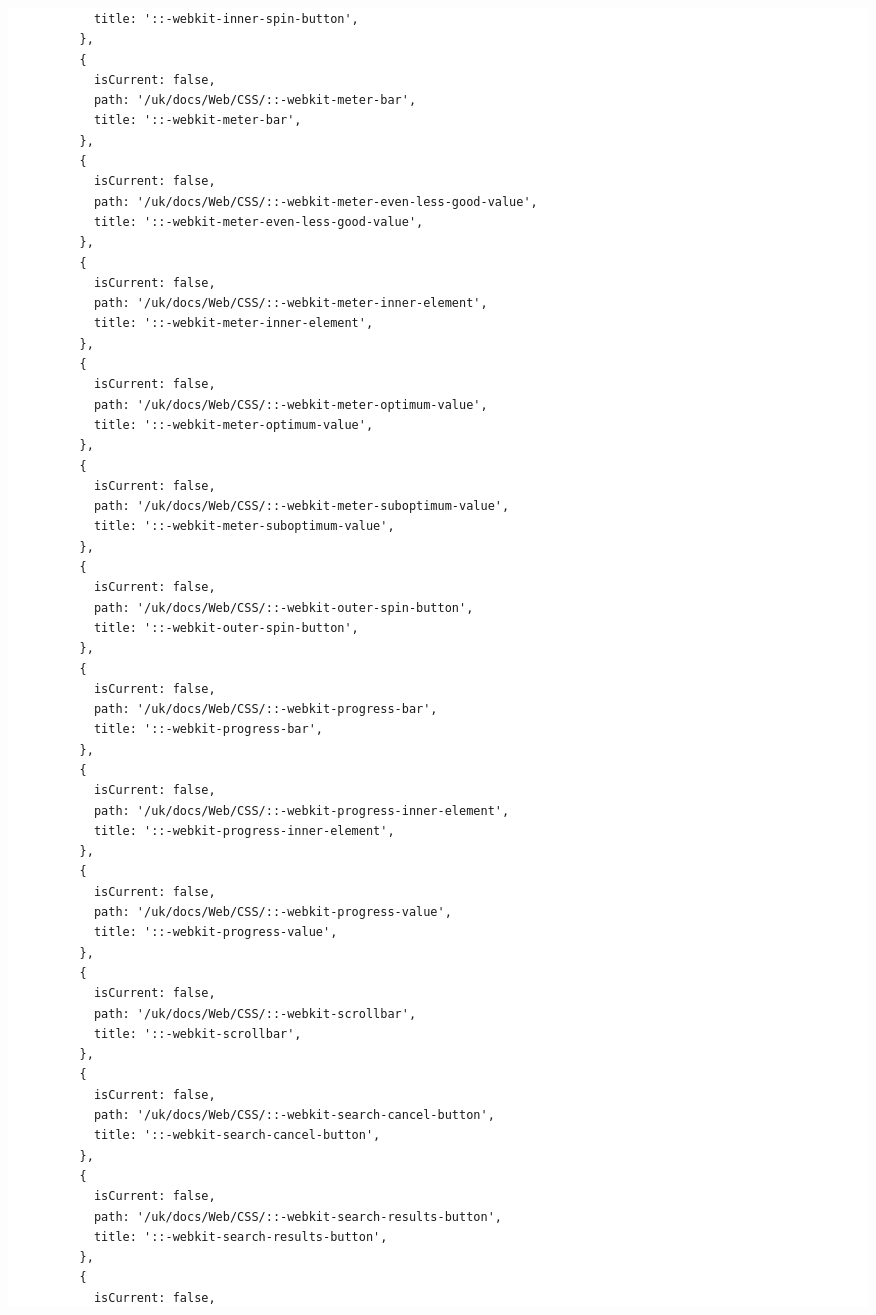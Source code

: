                 title: '::-webkit-inner-spin-button',
              },
              {
                isCurrent: false,
                path: '/uk/docs/Web/CSS/::-webkit-meter-bar',
                title: '::-webkit-meter-bar',
              },
              {
                isCurrent: false,
                path: '/uk/docs/Web/CSS/::-webkit-meter-even-less-good-value',
                title: '::-webkit-meter-even-less-good-value',
              },
              {
                isCurrent: false,
                path: '/uk/docs/Web/CSS/::-webkit-meter-inner-element',
                title: '::-webkit-meter-inner-element',
              },
              {
                isCurrent: false,
                path: '/uk/docs/Web/CSS/::-webkit-meter-optimum-value',
                title: '::-webkit-meter-optimum-value',
              },
              {
                isCurrent: false,
                path: '/uk/docs/Web/CSS/::-webkit-meter-suboptimum-value',
                title: '::-webkit-meter-suboptimum-value',
              },
              {
                isCurrent: false,
                path: '/uk/docs/Web/CSS/::-webkit-outer-spin-button',
                title: '::-webkit-outer-spin-button',
              },
              {
                isCurrent: false,
                path: '/uk/docs/Web/CSS/::-webkit-progress-bar',
                title: '::-webkit-progress-bar',
              },
              {
                isCurrent: false,
                path: '/uk/docs/Web/CSS/::-webkit-progress-inner-element',
                title: '::-webkit-progress-inner-element',
              },
              {
                isCurrent: false,
                path: '/uk/docs/Web/CSS/::-webkit-progress-value',
                title: '::-webkit-progress-value',
              },
              {
                isCurrent: false,
                path: '/uk/docs/Web/CSS/::-webkit-scrollbar',
                title: '::-webkit-scrollbar',
              },
              {
                isCurrent: false,
                path: '/uk/docs/Web/CSS/::-webkit-search-cancel-button',
                title: '::-webkit-search-cancel-button',
              },
              {
                isCurrent: false,
                path: '/uk/docs/Web/CSS/::-webkit-search-results-button',
                title: '::-webkit-search-results-button',
              },
              {
                isCurrent: false,